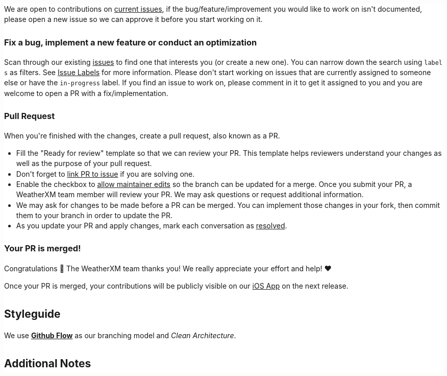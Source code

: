 We are open to contributions on [current issues](https://github.com/WeatherXM/wxm-ios/issues),
if the bug/feature/improvement you would like to work on isn't documented, please open a new issue
so we can approve it before you start working on it.

### Fix a bug, implement a new feature or conduct an optimization

Scan through our existing [issues](https://github.com/WeatherXM/wxm-ios/issues) to find one that
interests you (or create a new one). You can narrow down the search using `labels` as filters.
See [Issue Labels](#issue-and-pull-request-labels) for more information. Please don't start working
on issues that are currently assigned to someone else or have the `in-progress` label. If you find
an issue to work on, please comment in it to get it assigned to you and you are welcome to open a PR
with a fix/implementation.

### Pull Request

When you're finished with the changes, create a pull request, also known as a PR.

- Fill the "Ready for review" template so that we can review your PR. This template helps reviewers
  understand your changes as well as the purpose of your pull request.
- Don't forget
  to [link PR to issue](https://docs.github.com/en/issues/tracking-your-work-with-issues/linking-a-pull-request-to-an-issue)
  if you are solving one.
- Enable the checkbox
  to [allow maintainer edits](https://docs.github.com/en/github/collaborating-with-issues-and-pull-requests/allowing-changes-to-a-pull-request-branch-created-from-a-fork)
  so the branch can be updated for a merge.
  Once you submit your PR, a WeatherXM team member will review your PR. We may ask questions or
  request additional information.
- We may ask for changes to be made before a PR can be merged. You can implement those changes in
  your fork, then commit them to your branch in order to update the PR.
- As you update your PR and apply changes, mark each conversation
  as [resolved](https://docs.github.com/en/github/collaborating-with-issues-and-pull-requests/commenting-on-a-pull-request#resolving-conversations).

### Your PR is merged!

Congratulations 🥳 The WeatherXM team thanks you! We really appreciate your effort and help! ♥️

Once your PR is merged, your contributions will be publicly visible on
our [iOS App](https://apps.apple.com/ca/app/weatherxm/id1629841929) on the next
release.

## Styleguide

We use **[Github Flow](https://githubflow.github.io/)** as our branching model and *Clean
Architecture*.

## Additional Notes
